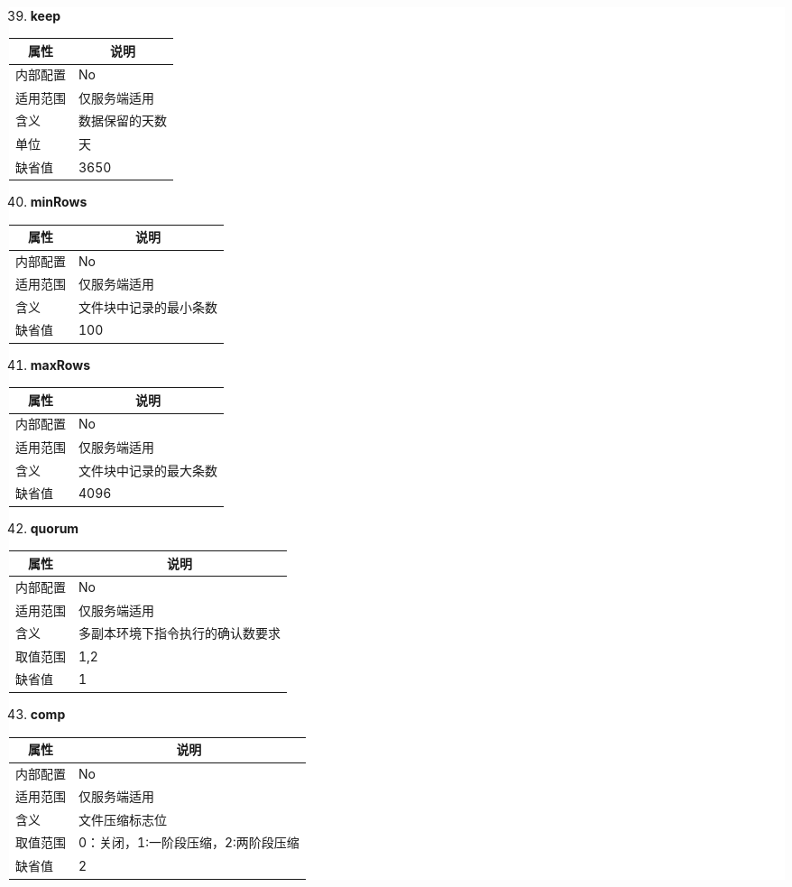 39. **keep**

| 属性     | 说明           |
| -------- | -------------- |
| 内部配置 | No             |
| 适用范围 | 仅服务端适用   |
| 含义     | 数据保留的天数 |
| 单位     | 天             |
| 缺省值   | 3650           |

40. **minRows**

| 属性     | 说明                   |
| -------- | ---------------------- |
| 内部配置 | No                     |
| 适用范围 | 仅服务端适用           |
| 含义     | 文件块中记录的最小条数 |
| 缺省值   | 100                    |

41. **maxRows**

| 属性     | 说明                   |
| -------- | ---------------------- |
| 内部配置 | No                     |
| 适用范围 | 仅服务端适用           |
| 含义     | 文件块中记录的最大条数 |
| 缺省值   | 4096                   |

42. **quorum**

| 属性     | 说明                             |
| -------- | -------------------------------- |
| 内部配置 | No                               |
| 适用范围 | 仅服务端适用                     |
| 含义     | 多副本环境下指令执行的确认数要求 |
| 取值范围 | 1,2                              |
| 缺省值   | 1                                |

43. **comp**

| 属性     | 说明                                |
| -------- | ----------------------------------- |
| 内部配置 | No                                  |
| 适用范围 | 仅服务端适用                        |
| 含义     | 文件压缩标志位                      |
| 取值范围 | 0：关闭，1:一阶段压缩，2:两阶段压缩 |
| 缺省值   | 2                                   |
